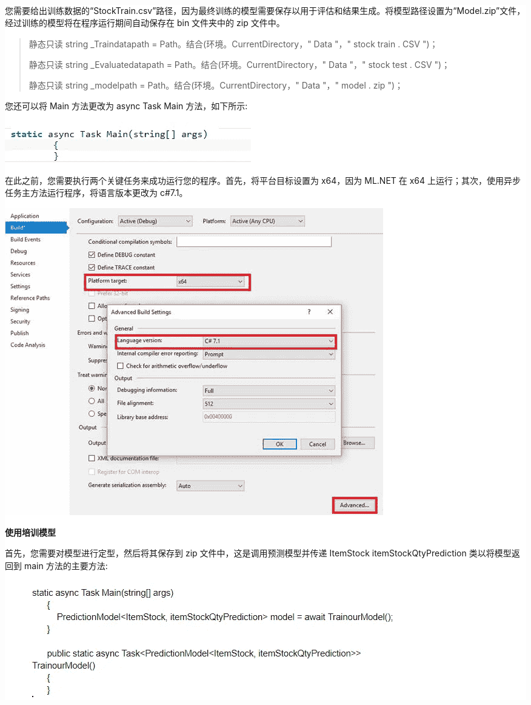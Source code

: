 您需要给出训练数据的“StockTrain.csv”路径，因为最终训练的模型需要保存以用于评估和结果生成。将模型路径设置为“Model.zip”文件，经过训练的模型将在程序运行期间自动保存在 bin 文件夹中的 zip 文件中。

> 静态只读 string _Traindatapath = Path。结合(环境。CurrentDirectory，" Data "，" stock train . CSV ")；
> 
> 静态只读 string _Evaluatedatapath = Path。结合(环境。CurrentDirectory，" Data "，" stock test . CSV ")；
> 
> 静态只读 string _modelpath = Path。结合(环境。CurrentDirectory，" Data "，" model . zip ")；

您还可以将 Main 方法更改为 async Task Main 方法，如下所示:

![](img/593fb3c7f1915d0a7c3f0595c1c75b40.png)

在此之前，您需要执行两个关键任务来成功运行您的程序。首先，将平台目标设置为 x64，因为 ML.NET 在 x64 上运行；其次，使用异步任务主方法运行程序，将语言版本更改为 c#7.1。

![](img/f81a27a15badb8ff54d760ec7db23fc9.png)

**使用培训模型**

首先，您需要对模型进行定型，然后将其保存到 zip 文件中，这是调用预测模型并传递 ItemStock itemStockQtyPrediction 类以将模型返回到 main 方法的主要方法:

![](img/edde176eebd468d50e1627143b7d08d8.png)
